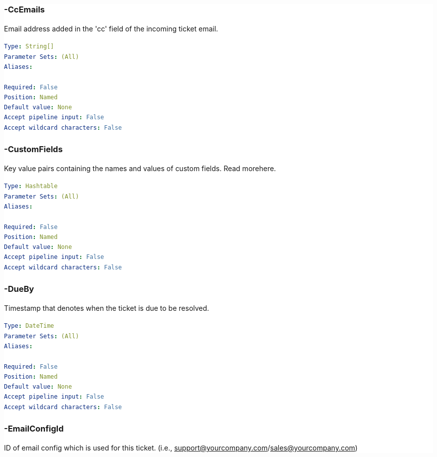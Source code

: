### -CcEmails

Email address added in the 'cc' field of the incoming ticket email.

```yaml
Type: String[]
Parameter Sets: (All)
Aliases:

Required: False
Position: Named
Default value: None
Accept pipeline input: False
Accept wildcard characters: False
```

### -CustomFields

Key value pairs containing the names and values of custom fields.
Read morehere.

```yaml
Type: Hashtable
Parameter Sets: (All)
Aliases:

Required: False
Position: Named
Default value: None
Accept pipeline input: False
Accept wildcard characters: False
```

### -DueBy

Timestamp that denotes when the ticket is due to be resolved.

```yaml
Type: DateTime
Parameter Sets: (All)
Aliases:

Required: False
Position: Named
Default value: None
Accept pipeline input: False
Accept wildcard characters: False
```

### -EmailConfigId

ID of email config which is used for this ticket.
(i.e., support@yourcompany.com/sales@yourcompany.com)
